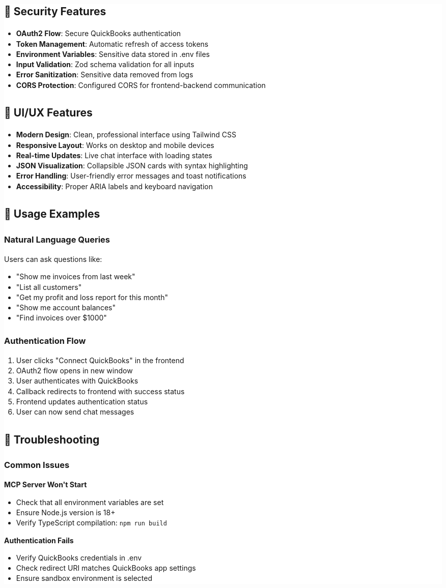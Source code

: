 ## 🔐 Security Features

- **OAuth2 Flow**: Secure QuickBooks authentication
- **Token Management**: Automatic refresh of access tokens
- **Environment Variables**: Sensitive data stored in .env files
- **Input Validation**: Zod schema validation for all inputs
- **Error Sanitization**: Sensitive data removed from logs
- **CORS Protection**: Configured CORS for frontend-backend communication

## 🎨 UI/UX Features

- **Modern Design**: Clean, professional interface using Tailwind CSS
- **Responsive Layout**: Works on desktop and mobile devices
- **Real-time Updates**: Live chat interface with loading states
- **JSON Visualization**: Collapsible JSON cards with syntax highlighting
- **Error Handling**: User-friendly error messages and toast notifications
- **Accessibility**: Proper ARIA labels and keyboard navigation

## 🚀 Usage Examples

### Natural Language Queries

Users can ask questions like:
- "Show me invoices from last week"
- "List all customers"
- "Get my profit and loss report for this month"
- "Show me account balances"
- "Find invoices over $1000"

### Authentication Flow

1. User clicks "Connect QuickBooks" in the frontend
2. OAuth2 flow opens in new window
3. User authenticates with QuickBooks
4. Callback redirects to frontend with success status
5. Frontend updates authentication status
6. User can now send chat messages

## 🔧 Troubleshooting

### Common Issues

**MCP Server Won't Start**
- Check that all environment variables are set
- Ensure Node.js version is 18+
- Verify TypeScript compilation: `npm run build`

**Authentication Fails**
- Verify QuickBooks credentials in .env
- Check redirect URI matches QuickBooks app settings
- Ensure sandbox environment is selected

